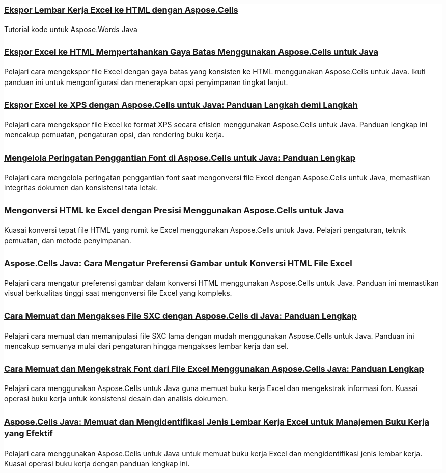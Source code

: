### [Ekspor Lembar Kerja Excel ke HTML dengan Aspose.Cells](./aspose-cells-java-export-excel-html/)
Tutorial kode untuk Aspose.Words Java

### [Ekspor Excel ke HTML Mempertahankan Gaya Batas Menggunakan Aspose.Cells untuk Java](./aspose-cells-java-export-excel-html-border-styles/)
Pelajari cara mengekspor file Excel dengan gaya batas yang konsisten ke HTML menggunakan Aspose.Cells untuk Java. Ikuti panduan ini untuk mengonfigurasi dan menerapkan opsi penyimpanan tingkat lanjut.

### [Ekspor Excel ke XPS dengan Aspose.Cells untuk Java: Panduan Langkah demi Langkah](./aspose-cells-java-export-excel-xps/)
Pelajari cara mengekspor file Excel ke format XPS secara efisien menggunakan Aspose.Cells untuk Java. Panduan lengkap ini mencakup pemuatan, pengaturan opsi, dan rendering buku kerja.

### [Mengelola Peringatan Penggantian Font di Aspose.Cells untuk Java: Panduan Lengkap](./aspose-cells-java-font-substitution-warnings-guide/)
Pelajari cara mengelola peringatan penggantian font saat mengonversi file Excel dengan Aspose.Cells untuk Java, memastikan integritas dokumen dan konsistensi tata letak.

### [Mengonversi HTML ke Excel dengan Presisi Menggunakan Aspose.Cells untuk Java](./aspose-cells-java-html-to-excel-precision/)
Kuasai konversi tepat file HTML yang rumit ke Excel menggunakan Aspose.Cells untuk Java. Pelajari pengaturan, teknik pemuatan, dan metode penyimpanan.

### [Aspose.Cells Java: Cara Mengatur Preferensi Gambar untuk Konversi HTML File Excel](./aspose-cells-java-image-preferences-html-conversion-guide/)
Pelajari cara mengatur preferensi gambar dalam konversi HTML menggunakan Aspose.Cells untuk Java. Panduan ini memastikan visual berkualitas tinggi saat mengonversi file Excel yang kompleks.

### [Cara Memuat dan Mengakses File SXC dengan Aspose.Cells di Java: Panduan Lengkap](./aspose-cells-java-load-access-sxc-files/)
Pelajari cara memuat dan memanipulasi file SXC lama dengan mudah menggunakan Aspose.Cells untuk Java. Panduan ini mencakup semuanya mulai dari pengaturan hingga mengakses lembar kerja dan sel.

### [Cara Memuat dan Mengekstrak Font dari File Excel Menggunakan Aspose.Cells Java: Panduan Lengkap](./aspose-cells-java-load-extract-fonts/)
Pelajari cara menggunakan Aspose.Cells untuk Java guna memuat buku kerja Excel dan mengekstrak informasi fon. Kuasai operasi buku kerja untuk konsistensi desain dan analisis dokumen.

### [Aspose.Cells Java: Memuat dan Mengidentifikasi Jenis Lembar Kerja Excel untuk Manajemen Buku Kerja yang Efektif](./aspose-cells-java-load-identify-worksheet-types/)
Pelajari cara menggunakan Aspose.Cells untuk Java untuk memuat buku kerja Excel dan mengidentifikasi jenis lembar kerja. Kuasai operasi buku kerja dengan panduan lengkap ini.
